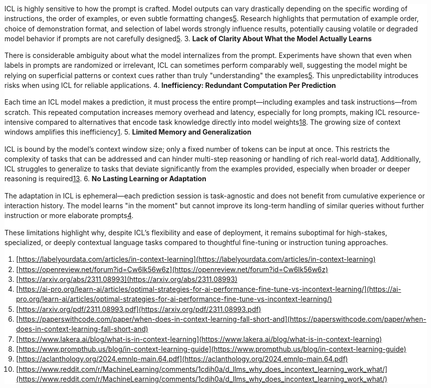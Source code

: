    ICL is highly sensitive to how the prompt is crafted. Model outputs can vary drastically depending on the specific wording of instructions, the order of examples, or even subtle formatting changes[5](https://arxiv.org/pdf/2311.08993.pdf). Research highlights that permutation of example order, choice of demonstration format, and selection of label words strongly influence results, potentially causing volatile or degraded model behavior if prompts are not carefully designed[5](https://arxiv.org/pdf/2311.08993.pdf).
3. **Lack of Clarity About What the Model Actually Learns**

   There is considerable ambiguity about what the model internalizes from the prompt. Experiments have shown that even when labels in prompts are randomized or irrelevant, ICL can sometimes perform comparably well, suggesting the model might be relying on superficial patterns or context cues rather than truly "understanding" the examples[5](https://arxiv.org/pdf/2311.08993.pdf). This unpredictability introduces risks when using ICL for reliable applications.
4. **Inefficiency: Redundant Computation Per Prediction**

   Each time an ICL model makes a prediction, it must process the entire prompt—including examples and task instructions—from scratch. This repeated computation increases memory overhead and latency, especially for long prompts, making ICL resource-intensive compared to alternatives that encode task knowledge directly into model weights[1](https://labelyourdata.com/articles/in-context-learning)[8](https://www.prompthub.us/blog/in-context-learning-guide). The growing size of context windows amplifies this inefficiency[1](https://labelyourdata.com/articles/in-context-learning).
5. **Limited Memory and Generalization**

   ICL is bound by the model’s context window size; only a fixed number of tokens can be input at once. This restricts the complexity of tasks that can be addressed and can hinder multi-step reasoning or handling of rich real-world data[1](https://labelyourdata.com/articles/in-context-learning). Additionally, ICL struggles to generalize to tasks that deviate significantly from the examples provided, especially when broader or deeper reasoning is required[1](https://labelyourdata.com/articles/in-context-learning)[3](https://arxiv.org/abs/2311.08993).
6. **No Lasting Learning or Adaptation**

   The adaptation in ICL is ephemeral—each prediction session is task-agnostic and does not benefit from cumulative experience or interaction history. The model learns "in the moment" but cannot improve its long-term handling of similar queries without further instruction or more elaborate prompts[4](https://ai-pro.org/learn-ai/articles/optimal-strategies-for-ai-performance-fine-tune-vs-incontext-learning/).

These limitations highlight why, despite ICL’s flexibility and ease of deployment, it remains suboptimal for high-stakes, specialized, or deeply contextual language tasks compared to thoughtful fine-tuning or instruction tuning approaches.

1. [https://labelyourdata.com/articles/in-context-learning](https://labelyourdata.com/articles/in-context-learning)
2. [https://openreview.net/forum?id=Cw6lk56w6z](https://openreview.net/forum?id=Cw6lk56w6z)
3. [https://arxiv.org/abs/2311.08993](https://arxiv.org/abs/2311.08993)
4. [https://ai-pro.org/learn-ai/articles/optimal-strategies-for-ai-performance-fine-tune-vs-incontext-learning/](https://ai-pro.org/learn-ai/articles/optimal-strategies-for-ai-performance-fine-tune-vs-incontext-learning/)
5. [https://arxiv.org/pdf/2311.08993.pdf](https://arxiv.org/pdf/2311.08993.pdf)
6. [https://paperswithcode.com/paper/when-does-in-context-learning-fall-short-and](https://paperswithcode.com/paper/when-does-in-context-learning-fall-short-and)
7. [https://www.lakera.ai/blog/what-is-in-context-learning](https://www.lakera.ai/blog/what-is-in-context-learning)
8. [https://www.prompthub.us/blog/in-context-learning-guide](https://www.prompthub.us/blog/in-context-learning-guide)
9. [https://aclanthology.org/2024.emnlp-main.64.pdf](https://aclanthology.org/2024.emnlp-main.64.pdf)
10. [https://www.reddit.com/r/MachineLearning/comments/1cdih0a/d_llms_why_does_incontext_learning_work_what/](https://www.reddit.com/r/MachineLearning/comments/1cdih0a/d_llms_why_does_incontext_learning_work_what/)
